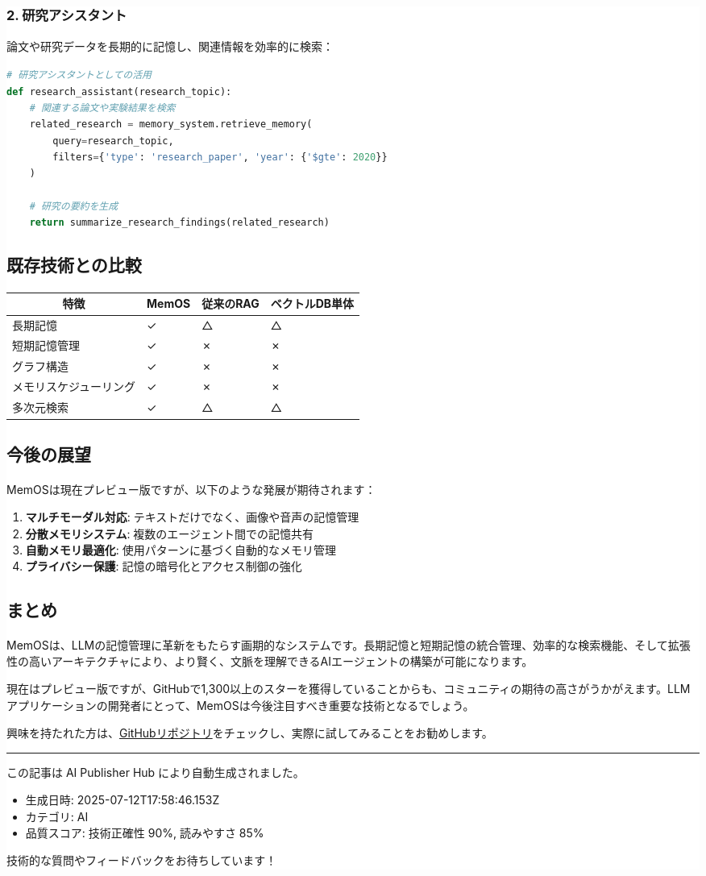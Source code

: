 ### 2. 研究アシスタント
論文や研究データを長期的に記憶し、関連情報を効率的に検索：

```python
# 研究アシスタントとしての活用
def research_assistant(research_topic):
    # 関連する論文や実験結果を検索
    related_research = memory_system.retrieve_memory(
        query=research_topic,
        filters={'type': 'research_paper', 'year': {'$gte': 2020}}
    )
    
    # 研究の要約を生成
    return summarize_research_findings(related_research)
```

## 既存技術との比較

| 特徴 | MemOS | 従来のRAG | ベクトルDB単体 |
|------|-------|-----------|---------------|
| 長期記憶 | ✓ | △ | △ |
| 短期記憶管理 | ✓ | ✗ | ✗ |
| グラフ構造 | ✓ | ✗ | ✗ |
| メモリスケジューリング | ✓ | ✗ | ✗ |
| 多次元検索 | ✓ | △ | △ |

## 今後の展望

MemOSは現在プレビュー版ですが、以下のような発展が期待されます：

1. **マルチモーダル対応**: テキストだけでなく、画像や音声の記憶管理
2. **分散メモリシステム**: 複数のエージェント間での記憶共有
3. **自動メモリ最適化**: 使用パターンに基づく自動的なメモリ管理
4. **プライバシー保護**: 記憶の暗号化とアクセス制御の強化

## まとめ

MemOSは、LLMの記憶管理に革新をもたらす画期的なシステムです。長期記憶と短期記憶の統合管理、効率的な検索機能、そして拡張性の高いアーキテクチャにより、より賢く、文脈を理解できるAIエージェントの構築が可能になります。

現在はプレビュー版ですが、GitHubで1,300以上のスターを獲得していることからも、コミュニティの期待の高さがうかがえます。LLMアプリケーションの開発者にとって、MemOSは今後注目すべき重要な技術となるでしょう。

興味を持たれた方は、[GitHubリポジトリ](https://github.com/MemTensor/MemOS)をチェックし、実際に試してみることをお勧めします。

---

この記事は AI Publisher Hub により自動生成されました。
- 生成日時: 2025-07-12T17:58:46.153Z
- カテゴリ: AI
- 品質スコア: 技術正確性 90%, 読みやすさ 85%

技術的な質問やフィードバックをお待ちしています！